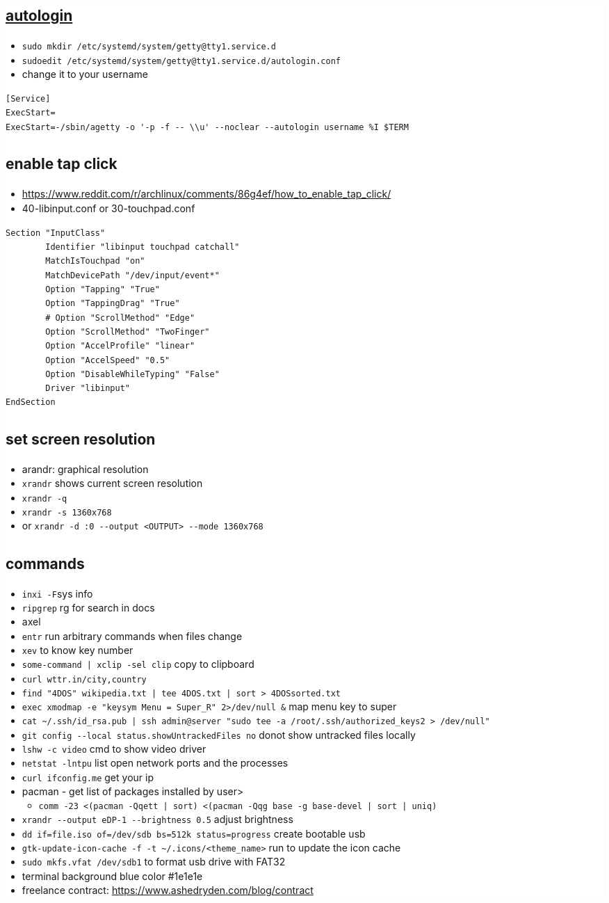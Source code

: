 ## [autologin](https://wiki.archlinux.org/title/Getty#Prompt_only_the_password_for_a_default_user_in_virtual_console_login)
- ``` sudo mkdir /etc/systemd/system/getty@tty1.service.d ```
- ``` sudoedit /etc/systemd/system/getty@tty1.service.d/autologin.conf ```
- change it to your username
```
[Service]
ExecStart=
ExecStart=-/sbin/agetty -o '-p -f -- \\u' --noclear --autologin username %I $TERM
```

## enable tap click
- https://www.reddit.com/r/archlinux/comments/86g4ef/how_to_enable_tap_click/
- 40-libinput.conf or 30-touchpad.conf

```
Section "InputClass"
        Identifier "libinput touchpad catchall"
        MatchIsTouchpad "on"
        MatchDevicePath "/dev/input/event*"
        Option "Tapping" "True"
        Option "TappingDrag" "True"
        # Option "ScrollMethod" "Edge"
        Option "ScrollMethod" "TwoFinger"
        Option "AccelProfile" "linear"
        Option "AccelSpeed" "0.5"
        Option "DisableWhileTyping" "False"
        Driver "libinput"
EndSection
```

## set screen resolution
- arandr: graphical resolution
-  `xrandr` shows current screen resolution
-  ``` xrandr -q ```
-  ``` xrandr -s 1360x768 ```
-  or ``` xrandr -d :0 --output <OUTPUT> --mode 1360x768 ```

## commands
- `inxi -F`sys info
- `ripgrep` rg for search in docs
- axel
- `entr` run arbitrary commands when files change
- `xev` to know key number
- `some-command | xclip -sel clip` copy to clipboard
- `curl wttr.in/city,country`
- `find "4DOS" wikipedia.txt | tee 4DOS.txt | sort > 4DOSsorted.txt`
- `exec xmodmap -e "keysym Menu = Super_R" 2>/dev/null &` map menu key to super
- `cat ~/.ssh/id_rsa.pub | ssh admin@server "sudo tee -a /root/.ssh/authorized_keys2 > /dev/null"`
- `git config --local status.showUntrackedFiles no` donot show untracked files locally
- `lshw -c video` cmd to show video driver
- `netstat -lntpu` list open network ports and the processes
- `curl ifconfig.me` get your ip
- pacman - get list of packages installed by user>
  - `comm -23 <(pacman -Qqett | sort) <(pacman -Qqg base -g base-devel | sort | uniq)`
- `xrandr --output eDP-1 --brightness 0.5` adjust brightness
- `dd if=file.iso of=/dev/sdb bs=512k status=progress` create bootable usb
- `gtk-update-icon-cache -f -t ~/.icons/<theme_name>` run to update the icon cache
- `sudo mkfs.vfat /dev/sdb1`   to format usb drive with FAT32
- terminal background blue color #1e1e1e
- freelance contract: https://www.ashedryden.com/blog/contract